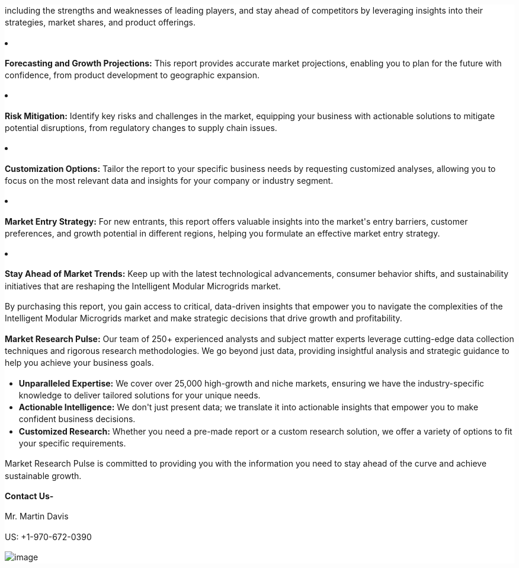 including the strengths and weaknesses of leading players, and stay ahead of competitors by leveraging insights into their strategies, market shares, and product offerings.</p></li><li><p><strong>Forecasting and Growth Projections:</strong> This report provides accurate market projections, enabling you to plan for the future with confidence, from product development to geographic expansion.</p></li><li><p><strong>Risk Mitigation:</strong> Identify key risks and challenges in the market, equipping your business with actionable solutions to mitigate potential disruptions, from regulatory changes to supply chain issues.</p></li><li><p><strong>Customization Options:</strong> Tailor the report to your specific business needs by requesting customized analyses, allowing you to focus on the most relevant data and insights for your company or industry segment.</p></li><li><p><strong>Market Entry Strategy:</strong> For new entrants, this report offers valuable insights into the market's entry barriers, customer preferences, and growth potential in different regions, helping you formulate an effective market entry strategy.</p></li><li><p><strong>Stay Ahead of Market Trends:</strong> Keep up with the latest technological advancements, consumer behavior shifts, and sustainability initiatives that are reshaping the Intelligent Modular Microgrids market.</p></li></ol><p>By purchasing this report, you gain access to critical, data-driven insights that empower you to navigate the complexities of the Intelligent Modular Microgrids market and make strategic decisions that drive growth and profitability.</p><p><strong>Market Research Pulse:</strong>&nbsp;Our team of 250+ experienced analysts and subject matter experts leverage cutting-edge data collection techniques and rigorous research methodologies. We go beyond just data, providing insightful analysis and strategic guidance to help you achieve your business goals.</p><ul><li><strong>Unparalleled Expertise:</strong>&nbsp;We cover over 25,000 high-growth and niche markets, ensuring we have the industry-specific knowledge to deliver tailored solutions for your unique needs.</li><li><strong>Actionable Intelligence:</strong>&nbsp;We don't just present data; we translate it into actionable insights that empower you to make confident business decisions.</li><li><strong>Customized Research:</strong>&nbsp;Whether you need a pre-made report or a custom research solution, we offer a variety of options to fit your specific requirements.</li></ul><p>Market Research Pulse is committed to providing you with the information you need to stay ahead of the curve and achieve sustainable growth.</p><p><strong>Contact Us-</strong></p><p>Mr. Martin Davis</p><p>US: +1-970-672-0390</p>
![image](https://github.com/user-attachments/assets/e1fdddc3-c63e-4f0b-befb-0d7e4783b717)
